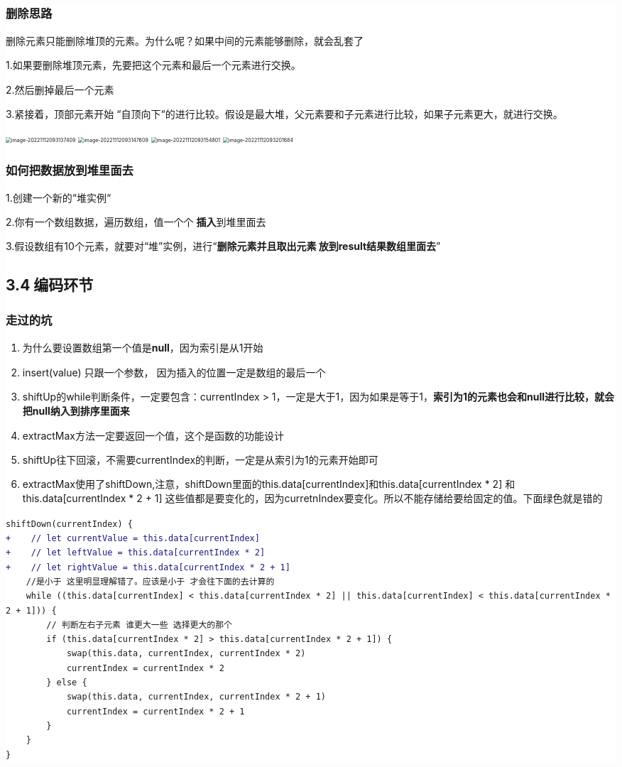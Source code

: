### 删除思路

删除元素只能删除堆顶的元素。为什么呢？如果中间的元素能够删除，就会乱套了

1.如果要删除堆顶元素，先要把这个元素和最后一个元素进行交换。

2.然后删掉最后一个元素

3.紧接着，顶部元素开始 “自顶向下“的进行比较。假设是最大堆，父元素要和子元素进行比较，如果子元素更大，就进行交换。



<img src="https://typora-1309613071.cos.ap-shanghai.myqcloud.com/typora/image-20221112093137409.png" alt="image-20221112093137409" style="zoom:50%;" />

<img src="https://typora-1309613071.cos.ap-shanghai.myqcloud.com/typora/image-20221112093147609.png" alt="image-20221112093147609" style="zoom:50%;" />

<img src="https://typora-1309613071.cos.ap-shanghai.myqcloud.com/typora/image-20221112093154801.png" alt="image-20221112093154801" style="zoom:50%;" />

<img src="https://typora-1309613071.cos.ap-shanghai.myqcloud.com/typora/image-20221112093201684.png" alt="image-20221112093201684" style="zoom:50%;" />



### 如何把数据放到堆里面去

1.创建一个新的“堆实例“

2.你有一个数组数据，遍历数组，值一个个 **插入**到堆里面去

3.假设数组有10个元素，就要对“堆”实例，进行“**删除元素并且取出元素 放到result结果数组里面去**”

## 3.4 编码环节

### 走过的坑

1. 为什么要设置数组第一个值是**null**，因为索引是从1开始

2. insert(value) 只跟一个参数， 因为插入的位置一定是数组的最后一个
3. shiftUp的while判断条件，一定要包含：currentIndex > 1，一定是大于1，因为如果是等于1，**索引为1的元素也会和null进行比较，就会把null纳入到排序里面来**
4. extractMax方法一定要返回一个值，这个是函数的功能设计
5. shiftUp往下回滚，不需要currentIndex的判断，一定是从索引为1的元素开始即可
6. extractMax使用了shiftDown,注意，shiftDown里面的this.data[currentIndex]和this.data[currentIndex * 2] 和 this.data[currentIndex * 2 + 1] 这些值都是要变化的，因为curretnIndex要变化。所以不能存储给要给固定的值。下面绿色就是错的

```diff
shiftDown(currentIndex) {
+    // let currentValue = this.data[currentIndex]
+    // let leftValue = this.data[currentIndex * 2]
+    // let rightValue = this.data[currentIndex * 2 + 1]
    //是小于 这里明显理解错了。应该是小于 才会往下面的去计算的
    while ((this.data[currentIndex] < this.data[currentIndex * 2] || this.data[currentIndex] < this.data[currentIndex * 2 + 1])) {
        // 判断左右子元素 谁更大一些 选择更大的那个
        if (this.data[currentIndex * 2] > this.data[currentIndex * 2 + 1]) {
            swap(this.data, currentIndex, currentIndex * 2)
            currentIndex = currentIndex * 2
        } else {
            swap(this.data, currentIndex, currentIndex * 2 + 1)
            currentIndex = currentIndex * 2 + 1
        }
    }
}
```
